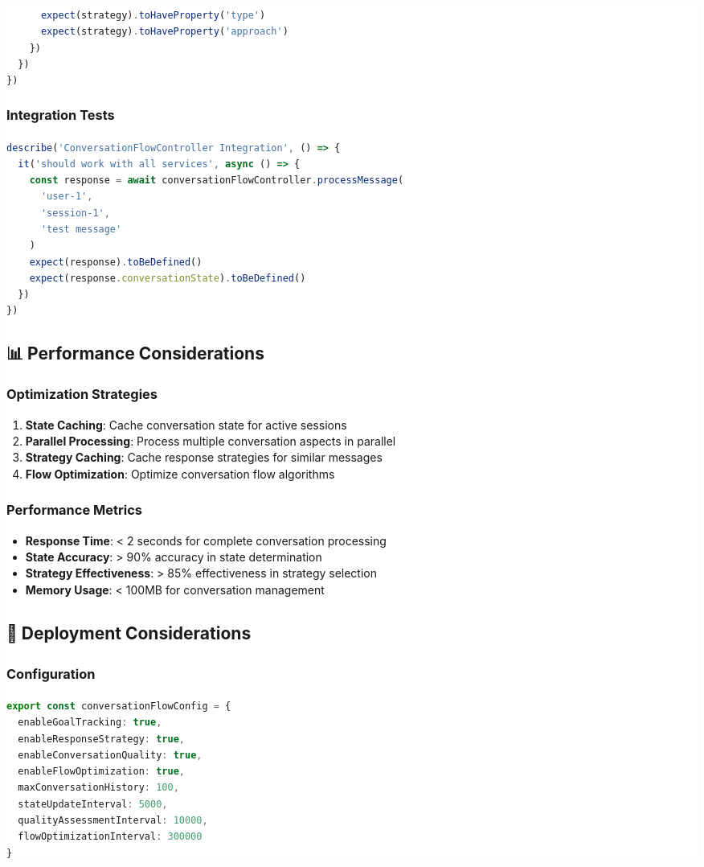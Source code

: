 ```typescript
      expect(strategy).toHaveProperty('type')
      expect(strategy).toHaveProperty('approach')
    })
  })
})
```

### **Integration Tests**
```typescript
describe('ConversationFlowController Integration', () => {
  it('should work with all services', async () => {
    const response = await conversationFlowController.processMessage(
      'user-1',
      'session-1',
      'test message'
    )
    expect(response).toBeDefined()
    expect(response.conversationState).toBeDefined()
  })
})
```

## 📊 Performance Considerations

### **Optimization Strategies**
1. **State Caching**: Cache conversation state for active sessions
2. **Parallel Processing**: Process multiple conversation aspects in parallel
3. **Strategy Caching**: Cache response strategies for similar messages
4. **Flow Optimization**: Optimize conversation flow algorithms

### **Performance Metrics**
- **Response Time**: < 2 seconds for complete conversation processing
- **State Accuracy**: > 90% accuracy in state determination
- **Strategy Effectiveness**: > 85% effectiveness in strategy selection
- **Memory Usage**: < 100MB for conversation management

## 🚀 Deployment Considerations

### **Configuration**
```typescript
export const conversationFlowConfig = {
  enableGoalTracking: true,
  enableResponseStrategy: true,
  enableConversationQuality: true,
  enableFlowOptimization: true,
  maxConversationHistory: 100,
  stateUpdateInterval: 5000,
  qualityAssessmentInterval: 10000,
  flowOptimizationInterval: 300000
}
```
